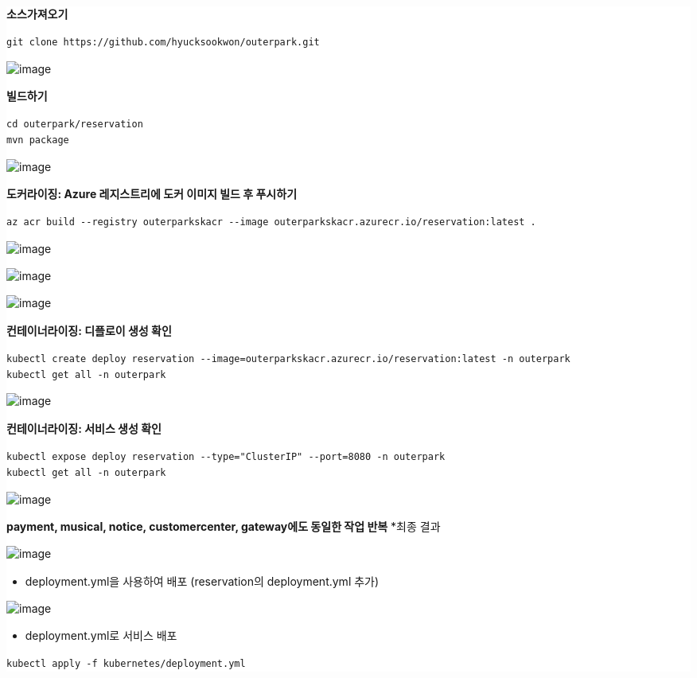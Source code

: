 
**소스가져오기**
```
git clone https://github.com/hyucksookwon/outerpark.git
```


![image](https://user-images.githubusercontent.com/84000848/122329826-0a87f800-cf6d-11eb-927a-688f208fab5a.png)

**빌드하기**
```
cd outerpark/reservation
mvn package
```
![image](https://user-images.githubusercontent.com/84000848/122330314-eb3d9a80-cf6d-11eb-82cd-8faf7b0c1de7.png)

**도커라이징: Azure 레지스트리에 도커 이미지 빌드 후 푸시하기**
```
az acr build --registry outerparkskacr --image outerparkskacr.azurecr.io/reservation:latest .
```

![image](https://user-images.githubusercontent.com/84000848/122330874-e3cac100-cf6e-11eb-89bf-771e533c66ef.png)

![image](https://user-images.githubusercontent.com/84000848/122330924-f513cd80-cf6e-11eb-9c72-0562a27eabcd.png)

![image](https://user-images.githubusercontent.com/84000848/122331422-c2b6a000-cf6f-11eb-8c6d-88820b5c0e20.png)

**컨테이너라이징: 디플로이 생성 확인**
```
kubectl create deploy reservation --image=outerparkskacr.azurecr.io/reservation:latest -n outerpark
kubectl get all -n outerpark
```

![image](https://user-images.githubusercontent.com/84000848/122331554-fb567980-cf6f-11eb-83ac-9578bd657c1c.png)


**컨테이너라이징: 서비스 생성 확인**

```
kubectl expose deploy reservation --type="ClusterIP" --port=8080 -n outerpark
kubectl get all -n outerpark
```

![image](https://user-images.githubusercontent.com/84000848/122331656-2771fa80-cf70-11eb-8479-aa6cfe567981.png)


**payment, musical, notice, customercenter, gateway에도 동일한 작업 반복**
*최종 결과

![image](https://user-images.githubusercontent.com/84000848/122349147-eafdc900-cf86-11eb-96bb-a50afe56ad58.png)

- deployment.yml을 사용하여 배포 (reservation의 deployment.yml 추가)

![image](https://user-images.githubusercontent.com/84000848/122332320-2d1c1000-cf71-11eb-8766-b494f157f247.png)
- deployment.yml로 서비스 배포

```
kubectl apply -f kubernetes/deployment.yml
```
